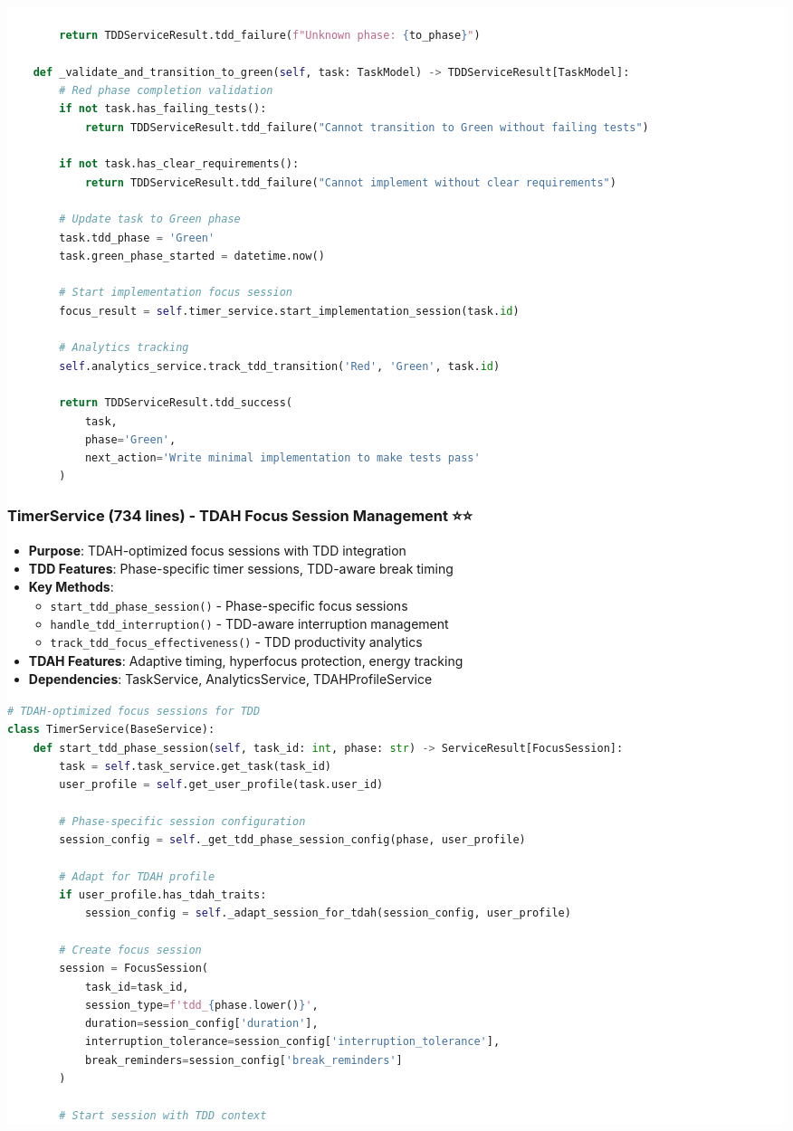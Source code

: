 ```python
        
        return TDDServiceResult.tdd_failure(f"Unknown phase: {to_phase}")
    
    def _validate_and_transition_to_green(self, task: TaskModel) -> TDDServiceResult[TaskModel]:
        # Red phase completion validation
        if not task.has_failing_tests():
            return TDDServiceResult.tdd_failure("Cannot transition to Green without failing tests")
        
        if not task.has_clear_requirements():
            return TDDServiceResult.tdd_failure("Cannot implement without clear requirements")
        
        # Update task to Green phase
        task.tdd_phase = 'Green'
        task.green_phase_started = datetime.now()
        
        # Start implementation focus session
        focus_result = self.timer_service.start_implementation_session(task.id)
        
        # Analytics tracking
        self.analytics_service.track_tdd_transition('Red', 'Green', task.id)
        
        return TDDServiceResult.tdd_success(
            task, 
            phase='Green', 
            next_action='Write minimal implementation to make tests pass'
        )
```

### **TimerService (734 lines) - TDAH Focus Session Management ⭐⭐**
- **Purpose**: TDAH-optimized focus sessions with TDD integration
- **TDD Features**: Phase-specific timer sessions, TDD-aware break timing
- **Key Methods**:
  - `start_tdd_phase_session()` - Phase-specific focus sessions
  - `handle_tdd_interruption()` - TDD-aware interruption management
  - `track_tdd_focus_effectiveness()` - TDD productivity analytics
- **TDAH Features**: Adaptive timing, hyperfocus protection, energy tracking
- **Dependencies**: TaskService, AnalyticsService, TDAHProfileService

```python
# TDAH-optimized focus sessions for TDD
class TimerService(BaseService):
    def start_tdd_phase_session(self, task_id: int, phase: str) -> ServiceResult[FocusSession]:
        task = self.task_service.get_task(task_id)
        user_profile = self.get_user_profile(task.user_id)
        
        # Phase-specific session configuration
        session_config = self._get_tdd_phase_session_config(phase, user_profile)
        
        # Adapt for TDAH profile
        if user_profile.has_tdah_traits:
            session_config = self._adapt_session_for_tdah(session_config, user_profile)
        
        # Create focus session
        session = FocusSession(
            task_id=task_id,
            session_type=f'tdd_{phase.lower()}',
            duration=session_config['duration'],
            interruption_tolerance=session_config['interruption_tolerance'],
            break_reminders=session_config['break_reminders']
        )
        
        # Start session with TDD context
```